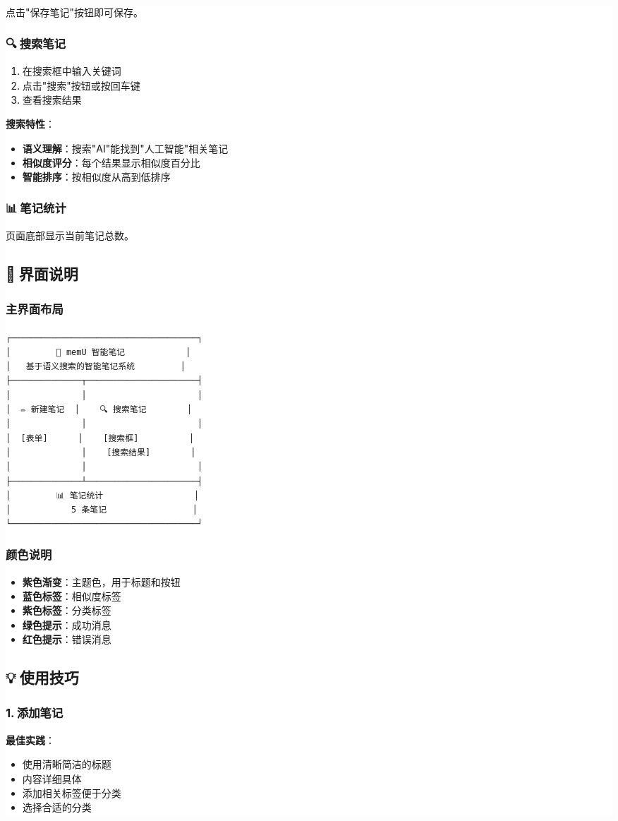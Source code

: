 点击"保存笔记"按钮即可保存。

### 🔍 搜索笔记

1. 在搜索框中输入关键词
2. 点击"搜索"按钮或按回车键
3. 查看搜索结果

**搜索特性**：
- **语义理解**：搜索"AI"能找到"人工智能"相关笔记
- **相似度评分**：每个结果显示相似度百分比
- **智能排序**：按相似度从高到低排序

### 📊 笔记统计

页面底部显示当前笔记总数。

## 🎨 界面说明

### 主界面布局

```
┌─────────────────────────────────────┐
│         📝 memU 智能笔记            │
│   基于语义搜索的智能笔记系统         │
├──────────────┬──────────────────────┤
│              │                      │
│  ✏️ 新建笔记  │    🔍 搜索笔记        │
│              │                      │
│  [表单]      │    [搜索框]          │
│              │    [搜索结果]        │
│              │                      │
├──────────────┴──────────────────────┤
│         📊 笔记统计                  │
│            5 条笔记                 │
└─────────────────────────────────────┘
```

### 颜色说明

- **紫色渐变**：主题色，用于标题和按钮
- **蓝色标签**：相似度标签
- **紫色标签**：分类标签
- **绿色提示**：成功消息
- **红色提示**：错误消息

## 💡 使用技巧

### 1. 添加笔记

**最佳实践**：
- 使用清晰简洁的标题
- 内容详细具体
- 添加相关标签便于分类
- 选择合适的分类
